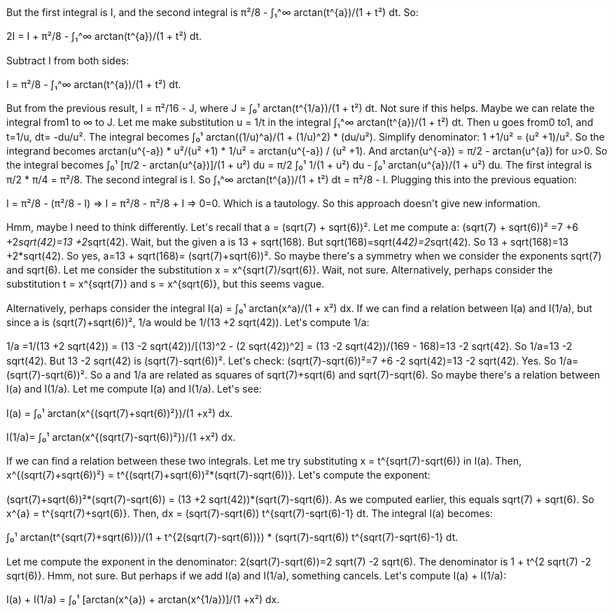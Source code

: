 But the first integral is I, and the second integral is π²/8 - ∫₁^∞ arctan(t^{a})/(1 + t²) dt. So:

2I = I + π²/8 - ∫₁^∞ arctan(t^{a})/(1 + t²) dt.

Subtract I from both sides:

I = π²/8 - ∫₁^∞ arctan(t^{a})/(1 + t²) dt.

But from the previous result, I = π²/16 - J, where J = ∫₀¹ arctan(t^{1/a})/(1 + t²) dt. Not sure if this helps. Maybe we can relate the integral from1 to ∞ to J. Let me make substitution u = 1/t in the integral ∫₁^∞ arctan(t^{a})/(1 + t²) dt. Then u goes from0 to1, and t=1/u, dt= -du/u². The integral becomes ∫₀¹ arctan((1/u)^a)/(1 + (1/u)^2) * (du/u²). Simplify denominator: 1 +1/u² = (u² +1)/u². So the integrand becomes arctan(u^{-a}) * u²/(u² +1) * 1/u² = arctan(u^{-a}) / (u² +1). And arctan(u^{-a}) = π/2 - arctan(u^{a}) for u>0. So the integral becomes ∫₀¹ [π/2 - arctan(u^{a})]/(1 + u²) du = π/2 ∫₀¹ 1/(1 + u²) du - ∫₀¹ arctan(u^{a})/(1 + u²) du. The first integral is π/2 * π/4 = π²/8. The second integral is I. So ∫₁^∞ arctan(t^{a})/(1 + t²) dt = π²/8 - I. Plugging this into the previous equation:

I = π²/8 - (π²/8 - I) => I = π²/8 - π²/8 + I => 0=0. Which is a tautology. So this approach doesn't give new information.

Hmm, maybe I need to think differently. Let's recall that a = (sqrt(7) + sqrt(6))². Let me compute a: (sqrt(7) + sqrt(6))² =7 +6 +2*sqrt(42)=13 +2*sqrt(42). Wait, but the given a is 13 + sqrt(168). But sqrt(168)=sqrt(4*42)=2*sqrt(42). So 13 + sqrt(168)=13 +2*sqrt(42). So yes, a=13 + sqrt(168)= (sqrt(7)+sqrt(6))². So maybe there's a symmetry when we consider the exponents sqrt(7) and sqrt(6). Let me consider the substitution x = x^{sqrt(7)/sqrt(6)}. Wait, not sure. Alternatively, perhaps consider the substitution t = x^{sqrt(7)} and s = x^{sqrt(6)}, but this seems vague.

Alternatively, perhaps consider the integral I(a) = ∫₀¹ arctan(x^a)/(1 + x²) dx. If we can find a relation between I(a) and I(1/a), but since a is (sqrt(7)+sqrt(6))², 1/a would be 1/(13 +2 sqrt(42)). Let's compute 1/a:

1/a =1/(13 +2 sqrt(42)) = (13 -2 sqrt(42))/[(13)^2 - (2 sqrt(42))^2] = (13 -2 sqrt(42))/(169 - 168)=13 -2 sqrt(42). So 1/a=13 -2 sqrt(42). But 13 -2 sqrt(42) is (sqrt(7)-sqrt(6))². Let's check: (sqrt(7)-sqrt(6))²=7 +6 -2 sqrt(42)=13 -2 sqrt(42). Yes. So 1/a=(sqrt(7)-sqrt(6))². So a and 1/a are related as squares of sqrt(7)+sqrt(6) and sqrt(7)-sqrt(6). So maybe there's a relation between I(a) and I(1/a). Let me compute I(a) and I(1/a). Let's see:

I(a) = ∫₀¹ arctan(x^{(sqrt(7)+sqrt(6))²})/(1 +x²) dx.

I(1/a)= ∫₀¹ arctan(x^{(sqrt(7)-sqrt(6))²})/(1 +x²) dx.

If we can find a relation between these two integrals. Let me try substituting x = t^{sqrt(7)-sqrt(6)} in I(a). Then, x^{(sqrt(7)+sqrt(6))²} = t^{(sqrt(7)+sqrt(6))²*(sqrt(7)-sqrt(6))}. Let's compute the exponent:

(sqrt(7)+sqrt(6))²*(sqrt(7)-sqrt(6)) = (13 +2 sqrt(42))*(sqrt(7)-sqrt(6)). As we computed earlier, this equals sqrt(7) + sqrt(6). So x^{a} = t^{sqrt(7)+sqrt(6)}. Then, dx = (sqrt(7)-sqrt(6)) t^{sqrt(7)-sqrt(6)-1} dt. The integral I(a) becomes:

∫₀¹ arctan(t^{sqrt(7)+sqrt(6)})/(1 + t^{2(sqrt(7)-sqrt(6))}) * (sqrt(7)-sqrt(6)) t^{sqrt(7)-sqrt(6)-1} dt.

Let me compute the exponent in the denominator: 2(sqrt(7)-sqrt(6))=2 sqrt(7) -2 sqrt(6). The denominator is 1 + t^{2 sqrt(7) -2 sqrt(6)}. Hmm, not sure. But perhaps if we add I(a) and I(1/a), something cancels. Let's compute I(a) + I(1/a):

I(a) + I(1/a) = ∫₀¹ [arctan(x^{a}) + arctan(x^{1/a})]/(1 +x²) dx.
